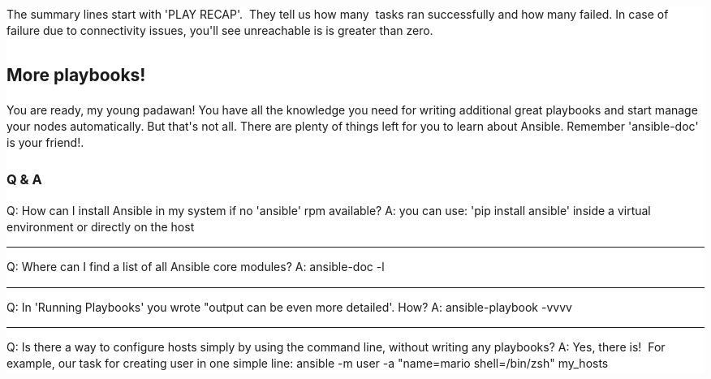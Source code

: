 The summary lines start with 'PLAY RECAP'.  They tell us how many  tasks ran successfully and how many failed. In case of failure due to connectivity issues, you'll see unreachable is is greater than zero.

## More playbooks!

You are ready, my young padawan! You have all the knowledge you need for writing additional great playbooks and start manage your nodes automatically.
But that's not all. There are plenty of things left for you to learn about Ansible. Remember 'ansible-doc' is your friend!.

### Q & A

Q: How can I install Ansible in my system if no 'ansible' rpm available?
A: you can use: 'pip install ansible' inside a virtual environment or directly on the host

---

Q: Where can I find a list of all Ansible core modules?
A: ansible-doc -l

---

Q: In 'Running Playbooks' you wrote "output can be even more detailed'. How?
A: ansible-playbook -vvvv <playbook name>

---

Q: Is there a way to configure hosts simply by using the command line, without writing any playbooks?
A: Yes, there is!  For example, our task for creating user in one simple line: ansible -m user -a "name=mario shell=/bin/zsh" my_hosts
